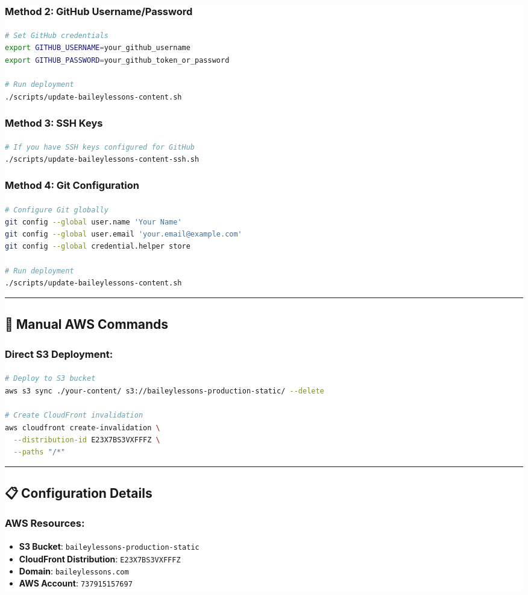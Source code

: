 ### **Method 2: GitHub Username/Password**
```bash
# Set GitHub credentials
export GITHUB_USERNAME=your_github_username
export GITHUB_PASSWORD=your_github_token_or_password

# Run deployment
./scripts/update-baileylessons-content.sh
```

### **Method 3: SSH Keys**
```bash
# If you have SSH keys configured for GitHub
./scripts/update-baileylessons-content-ssh.sh
```

### **Method 4: Git Configuration**
```bash
# Configure Git globally
git config --global user.name 'Your Name'
git config --global user.email 'your.email@example.com'
git config --global credential.helper store

# Run deployment
./scripts/update-baileylessons-content.sh
```

---

## 🔧 **Manual AWS Commands**

### **Direct S3 Deployment:**
```bash
# Deploy to S3 bucket
aws s3 sync ./your-content/ s3://baileylessons-production-static/ --delete

# Create CloudFront invalidation
aws cloudfront create-invalidation \
  --distribution-id E23X7BS3VXFFFZ \
  --paths "/*"
```

---

## 📋 **Configuration Details**

### **AWS Resources:**
- **S3 Bucket**: `baileylessons-production-static`
- **CloudFront Distribution**: `E23X7BS3VXFFFZ`
- **Domain**: `baileylessons.com`
- **AWS Account**: `737915157697`
